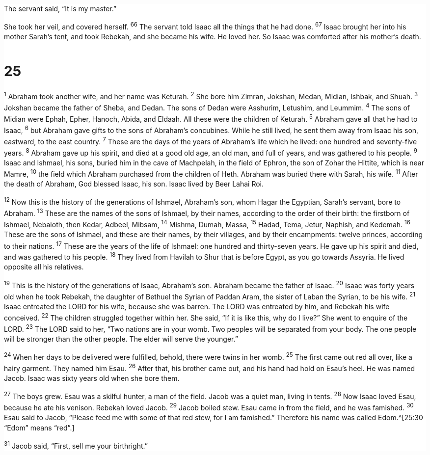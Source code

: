The servant said, “It is my master.” 

She took her veil, and covered herself. <sup>66</sup> The servant told Isaac all the things that he had done. <sup>67</sup> Isaac brought her into his mother Sarah’s tent, and took Rebekah, and she became his wife. He loved her. So Isaac was comforted after his mother’s death. 

# 25 
<sup>1</sup> Abraham took another wife, and her name was Keturah. <sup>2</sup> She bore him Zimran, Jokshan, Medan, Midian, Ishbak, and Shuah. <sup>3</sup> Jokshan became the father of Sheba, and Dedan. The sons of Dedan were Asshurim, Letushim, and Leummim. <sup>4</sup> The sons of Midian were Ephah, Epher, Hanoch, Abida, and Eldaah. All these were the children of Keturah. <sup>5</sup> Abraham gave all that he had to Isaac, <sup>6</sup> but Abraham gave gifts to the sons of Abraham’s concubines. While he still lived, he sent them away from Isaac his son, eastward, to the east country. <sup>7</sup> These are the days of the years of Abraham’s life which he lived: one hundred and seventy-five years. <sup>8</sup> Abraham gave up his spirit, and died at a good old age, an old man, and full of years, and was gathered to his people. <sup>9</sup> Isaac and Ishmael, his sons, buried him in the cave of Machpelah, in the field of Ephron, the son of Zohar the Hittite, which is near Mamre, <sup>10</sup> the field which Abraham purchased from the children of Heth. Abraham was buried there with Sarah, his wife. <sup>11</sup> After the death of Abraham, God blessed Isaac, his son. Isaac lived by Beer Lahai Roi. 

<sup>12</sup> Now this is the history of the generations of Ishmael, Abraham’s son, whom Hagar the Egyptian, Sarah’s servant, bore to Abraham. <sup>13</sup> These are the names of the sons of Ishmael, by their names, according to the order of their birth: the firstborn of Ishmael, Nebaioth, then Kedar, Adbeel, Mibsam, <sup>14</sup> Mishma, Dumah, Massa, <sup>15</sup> Hadad, Tema, Jetur, Naphish, and Kedemah. <sup>16</sup> These are the sons of Ishmael, and these are their names, by their villages, and by their encampments: twelve princes, according to their nations. <sup>17</sup> These are the years of the life of Ishmael: one hundred and thirty-seven years. He gave up his spirit and died, and was gathered to his people. <sup>18</sup> They lived from Havilah to Shur that is before Egypt, as you go towards Assyria. He lived opposite all his relatives. 

<sup>19</sup> This is the history of the generations of Isaac, Abraham’s son. Abraham became the father of Isaac. <sup>20</sup> Isaac was forty years old when he took Rebekah, the daughter of Bethuel the Syrian of Paddan Aram, the sister of Laban the Syrian, to be his wife. <sup>21</sup> Isaac entreated the LORD for his wife, because she was barren. The LORD was entreated by him, and Rebekah his wife conceived. <sup>22</sup> The children struggled together within her. She said, “If it is like this, why do I live?” She went to enquire of the LORD. <sup>23</sup> The LORD said to her, “Two nations are in your womb. Two peoples will be separated from your body. The one people will be stronger than the other people. The elder will serve the younger.” 

<sup>24</sup> When her days to be delivered were fulfilled, behold, there were twins in her womb. <sup>25</sup> The first came out red all over, like a hairy garment. They named him Esau. <sup>26</sup> After that, his brother came out, and his hand had hold on Esau’s heel. He was named Jacob. Isaac was sixty years old when she bore them. 

<sup>27</sup> The boys grew. Esau was a skilful hunter, a man of the field. Jacob was a quiet man, living in tents. <sup>28</sup> Now Isaac loved Esau, because he ate his venison. Rebekah loved Jacob. <sup>29</sup> Jacob boiled stew. Esau came in from the field, and he was famished. <sup>30</sup> Esau said to Jacob, “Please feed me with some of that red stew, for I am famished.” Therefore his name was called Edom.^[25:30 “Edom” means “red”.] 


<sup>31</sup> Jacob said, “First, sell me your birthright.” 
